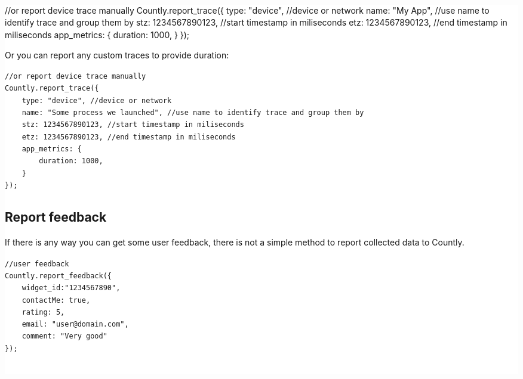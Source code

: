 //or report device trace manually
Countly.report_trace({
    type: "device", //device or network
    name: "My App", //use name to identify trace and group them by
    stz: 1234567890123, //start timestamp in miliseconds
    etz: 1234567890123, //end timestamp in miliseconds
    app_metrics: {
        duration: 1000,
    }
});</code></pre>
<p>Or you can report any custom traces to provide duration:</p>
<pre><code class="javascript">//or report device trace manually
Countly.report_trace({
    type: "device", //device or network
    name: "Some process we launched", //use name to identify trace and group them by
    stz: 1234567890123, //start timestamp in miliseconds
    etz: 1234567890123, //end timestamp in miliseconds
    app_metrics: {
        duration: 1000,
    }
});</code></pre>
<h2>Report feedback</h2>
<p>
  If there is any way you can get some user feedback, there is not a simple method
  to report collected data to Countly.
</p>
<pre><code class="javascript">//user feedback
Countly.report_feedback({
    widget_id:"1234567890",
    contactMe: true,
    rating: 5,
    email: "user@domain.com",
    comment: "Very good"
});</code></pre>
<p>&nbsp;</p>
